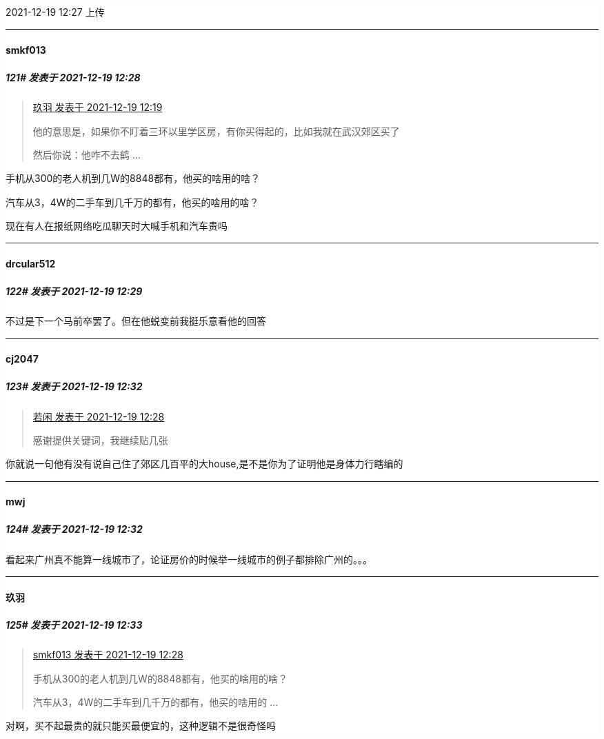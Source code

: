 2021-12-19 12:27 上传



*****

####  smkf013  
##### 121#       发表于 2021-12-19 12:28

<blockquote><a href="httphttps://bbs.saraba1st.com/2b/forum.php?mod=redirect&amp;goto=findpost&amp;pid=53999517&amp;ptid=2043266" target="_blank">玖羽 发表于 2021-12-19 12:19</a>

他的意思是，如果你不盯着三环以里学区房，有你买得起的，比如我就在武汉郊区买了

然后你说：他咋不去鹤 ...</blockquote>
手机从300的老人机到几W的8848都有，他买的啥用的啥？

汽车从3，4W的二手车到几千万的都有，他买的啥用的啥？

现在有人在报纸网络吃瓜聊天时大喊手机和汽车贵吗

*****

####  drcular512  
##### 122#       发表于 2021-12-19 12:29

不过是下一个马前卒罢了。但在他蜕变前我挺乐意看他的回答

*****

####  cj2047  
##### 123#       发表于 2021-12-19 12:32

<blockquote><a href="httphttps://bbs.saraba1st.com/2b/forum.php?mod=redirect&amp;goto=findpost&amp;pid=53999607&amp;ptid=2043266" target="_blank">若闲 发表于 2021-12-19 12:28</a>

感谢提供关键词，我继续贴几张</blockquote>
你就说一句他有没有说自己住了郊区几百平的大house,是不是你为了证明他是身体力行瞎编的

*****

####  mwj  
##### 124#       发表于 2021-12-19 12:32

看起来广州真不能算一线城市了，论证房价的时候举一线城市的例子都排除广州的。。。

*****

####  玖羽  
##### 125#       发表于 2021-12-19 12:33

<blockquote><a href="httphttps://bbs.saraba1st.com/2b/forum.php?mod=redirect&amp;goto=findpost&amp;pid=53999614&amp;ptid=2043266" target="_blank">smkf013 发表于 2021-12-19 12:28</a>

手机从300的老人机到几W的8848都有，他买的啥用的啥？

汽车从3，4W的二手车到几千万的都有，他买的啥用的 ...</blockquote>
对啊，买不起最贵的就只能买最便宜的，这种逻辑不是很奇怪吗
